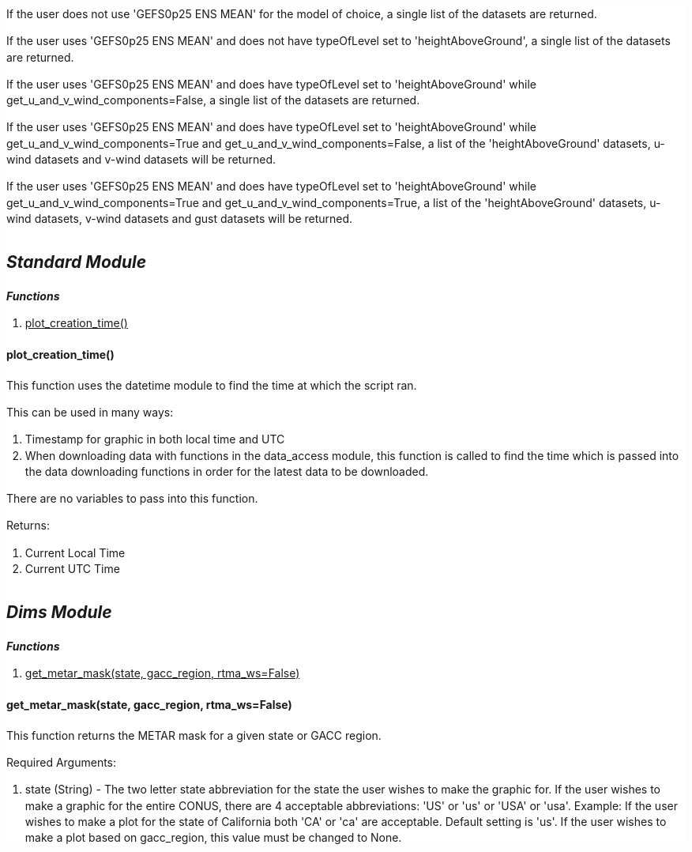If the user does not use 'GEFS0p25 ENS MEAN' for the model of choice, a single list of the datasets are returned. 

If the user uses 'GEFS0p25 ENS MEAN' and does not have typeOfLevel set to 'heightAboveGround', a single list of the datasets are returned. 

If the user uses 'GEFS0p25 ENS MEAN' and does have typeOfLevel set to 'heightAboveGround' while get_u_and_v_wind_components=False, a single list of the datasets are returned. 

If the user uses 'GEFS0p25 ENS MEAN' and does have typeOfLevel set to 'heightAboveGround' while get_u_and_v_wind_components=True and get_u_and_v_wind_components=False,
a list of the 'heightAboveGround' datasets, u-wind datasets and v-wind datasets will be returned. 

If the user uses 'GEFS0p25 ENS MEAN' and does have typeOfLevel set to 'heightAboveGround' while get_u_and_v_wind_components=True and get_u_and_v_wind_components=True,
a list of the 'heightAboveGround' datasets, u-wind datasets, v-wind datasets and gust datasets will be returned.


## ***Standard Module***

***Functions***

1) [plot_creation_time()](#plot_creation_time)

#### plot_creation_time()

This function uses the datetime module to find the time at which the script ran. 

This can be used in many ways:

1) Timestamp for graphic in both local time and UTC
2) When downloading data with functions in the data_access module, this function is called to find 
the time which is passed into the data downloading functions in order for the latest data to be
downloaded. 

There are no variables to pass into this function. 

Returns: 

1) Current Local Time
2) Current UTC Time

## ***Dims Module***

***Functions***

1) [get_metar_mask(state, gacc_region, rtma_ws=False)](#get_metar_maskstate-gacc_region-rtma_wsfalse)

#### get_metar_mask(state, gacc_region, rtma_ws=False)

This function returns the METAR mask for a given state or GACC region. 

Required Arguments:

1) state (String) - The two letter state abbreviation for the state the user wishes to make the graphic for. 
                            If the user wishes to make a graphic for the entire CONUS, there are 4 acceptable abbreviations: 'US' or 'us'
                            or 'USA' or 'usa'. Example: If the user wishes to make a plot for the state of California both 'CA' or 'ca' are
                            acceptable. Default setting is 'us'. If the user wishes to make a plot based on gacc_region, this value must be 
                            changed to None. 
